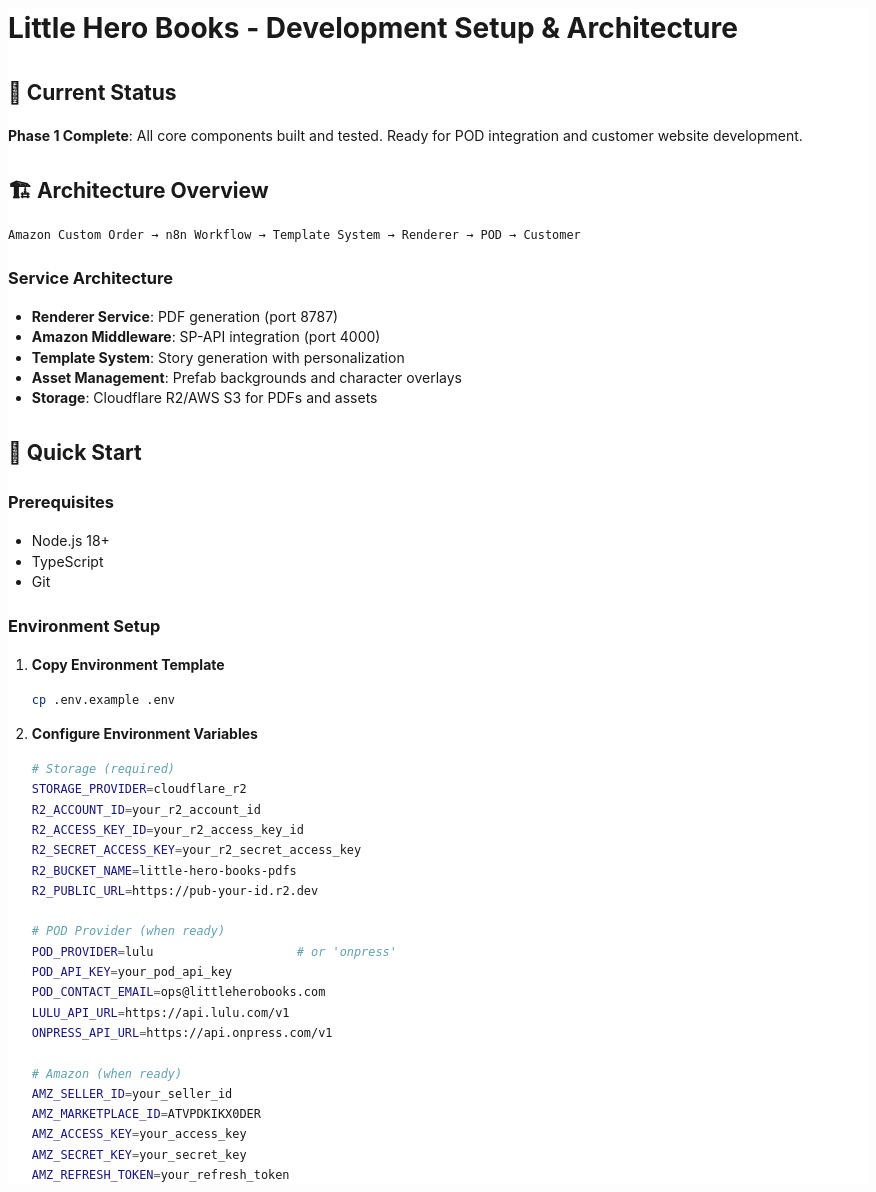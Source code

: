 # Little Hero Books - Development Setup & Architecture

## 🎯 Current Status

**Phase 1 Complete**: All core components built and tested. Ready for POD integration and customer website development.

## 🏗️ Architecture Overview

```
Amazon Custom Order → n8n Workflow → Template System → Renderer → POD → Customer
```

### Service Architecture
- **Renderer Service**: PDF generation (port 8787)
- **Amazon Middleware**: SP-API integration (port 4000) 
- **Template System**: Story generation with personalization
- **Asset Management**: Prefab backgrounds and character overlays
- **Storage**: Cloudflare R2/AWS S3 for PDFs and assets

## 🚀 Quick Start

### Prerequisites
- Node.js 18+
- TypeScript
- Git

### Environment Setup

1. **Copy Environment Template**
   ```bash
   cp .env.example .env
   ```

2. **Configure Environment Variables**
   ```bash
   # Storage (required)
   STORAGE_PROVIDER=cloudflare_r2
   R2_ACCOUNT_ID=your_r2_account_id
   R2_ACCESS_KEY_ID=your_r2_access_key_id
   R2_SECRET_ACCESS_KEY=your_r2_secret_access_key
   R2_BUCKET_NAME=little-hero-books-pdfs
   R2_PUBLIC_URL=https://pub-your-id.r2.dev

   # POD Provider (when ready)
   POD_PROVIDER=lulu                    # or 'onpress'
   POD_API_KEY=your_pod_api_key
   POD_CONTACT_EMAIL=ops@littleherobooks.com
   LULU_API_URL=https://api.lulu.com/v1
   ONPRESS_API_URL=https://api.onpress.com/v1

   # Amazon (when ready)
   AMZ_SELLER_ID=your_seller_id
   AMZ_MARKETPLACE_ID=ATVPDKIKX0DER
   AMZ_ACCESS_KEY=your_access_key
   AMZ_SECRET_KEY=your_secret_key
   AMZ_REFRESH_TOKEN=your_refresh_token
   ```
